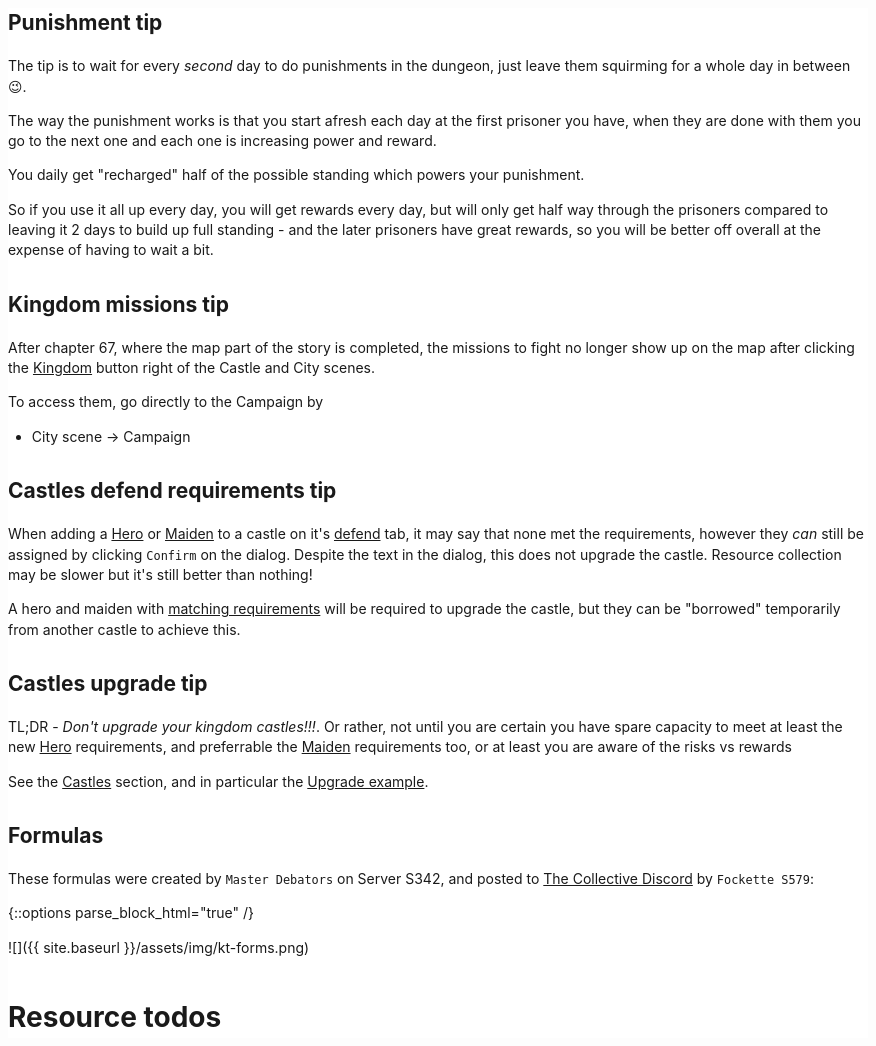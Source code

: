 ## Punishment tip

The tip is to wait for every _second_ day to do punishments in the dungeon, just leave them squirming for a whole day in between :wink:.

The way the punishment works is that you start afresh each day at the first prisoner you have, when they are done with them you go to the next one and each one is increasing power and reward.

You daily get "recharged" half of the possible standing which powers your punishment.

So if you use it all up every day, you will get rewards every day, but will only get half way through the prisoners compared to leaving it 2 days to build up full standing - and the later prisoners have great rewards, so you will be better off overall at the expense of having to wait a bit.

## Kingdom missions tip

After chapter 67, where the map part of the story is completed, the missions to fight no longer show up on the map after clicking the [Kingdom](#kingdom) button right of the Castle and City scenes.

To access them, go directly to the Campaign by
*  City scene → Campaign  

## Castles defend requirements tip

When adding a [Hero](#heros) or [Maiden](#maidens) to a castle on it's [defend](#kingdom-castles-defend) tab, it may say that none met the requirements, however they *can* still be assigned by clicking `Confirm` on the dialog.  Despite the text in the dialog, this does not upgrade the castle.  Resource collection may be slower but it's still better than nothing!

A hero and maiden with [matching requirements](#kingdom-castles-defend) will be required to upgrade the castle, but they can be "borrowed" temporarily from another castle to achieve this.

## Castles upgrade tip

TL;DR - *Don't upgrade your kingdom castles!!!*.  Or rather, not until you are certain you have spare capacity to meet at least the new [Hero](#heros) requirements, and preferrable the [Maiden](#maidens) requirements too, or at least you are aware of the risks vs rewards

See the [Castles](#castles) section, and in particular the [Upgrade example](#kingdom-castles-upgrade).

## Formulas

These formulas were created by `Master Debators` on Server S342, and posted to [The Collective Discord](https://discord.gg/3qqvp47E) by `Fockette S579`:

{::options parse_block_html="true" /}
<div class="shadowtb">
![]({{ site.baseurl }}/assets/img/kt-forms.png)
</div>

# Resource todos
